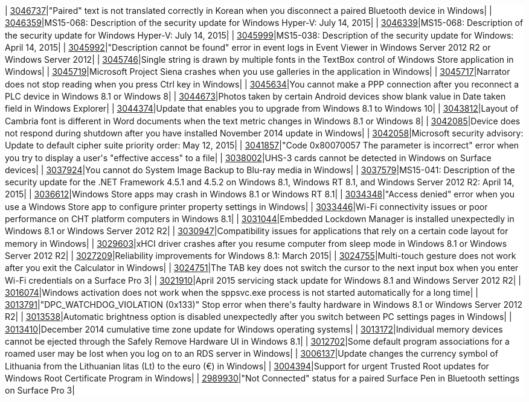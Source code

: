 | [3046737](https://support.microsoft.com/help/3046737)|"Paired" text is not translated correctly in Korean when you disconnect a paired Bluetooth device in Windows|
| [3046359](https://support.microsoft.com/help/3046359)|MS15-068: Description of the security update for Windows Hyper-V: July 14, 2015|
| [3046339](https://support.microsoft.com/help/3046339)|MS15-068: Description of the security update for Windows Hyper-V: July 14, 2015|
| [3045999](https://support.microsoft.com/help/3045999)|MS15-038: Description of the security update for Windows: April 14, 2015|
| [3045992](https://support.microsoft.com/help/3045992)|"Description cannot be found" error in event logs in Event Viewer in Windows Server 2012 R2 or Windows Server 2012|
| [3045746](https://support.microsoft.com/help/3045746)|Single string is drawn by multiple fonts in the TextBox control of Windows Store application in Windows|
| [3045719](https://support.microsoft.com/help/3045719)|Microsoft Project Siena crashes when you use galleries in the application in Windows|
| [3045717](https://support.microsoft.com/help/3045717)|Narrator does not stop reading when you press Ctrl key in Windows|
| [3045634](https://support.microsoft.com/help/3045634)|You cannot make a PPP connection after you reconnect a PLC device in Windows 8.1 or Windows 8|
| [3044673](https://support.microsoft.com/help/3044673)|Photos taken by certain Android devices show blank value in Date taken field in Windows Explorer|
| [3044374](https://support.microsoft.com/help/3044374)|Update that enables you to upgrade from Windows 8.1 to Windows 10|
| [3043812](https://support.microsoft.com/help/3043812)|Layout of Cambria font is different in Word documents when the text metric changes in Windows 8.1 or Windows 8|
| [3042085](https://support.microsoft.com/help/3042085)|Device does not respond during shutdown after you have installed November 2014 update in Windows|
| [3042058](https://support.microsoft.com/help/3042058)|Microsoft security advisory: Update to default cipher suite priority order: May 12, 2015|
| [3041857](https://support.microsoft.com/help/3041857)|"Code 0x80070057 The parameter is incorrect" error when you try to display a user's "effective access" to a file|
| [3038002](https://support.microsoft.com/help/3038002)|UHS-3 cards cannot be detected in Windows on Surface devices|
| [3037924](https://support.microsoft.com/help/3037924)|You cannot do System Image Backup to Blu-ray media in Windows|
| [3037579](https://support.microsoft.com/help/3037579)|MS15-041: Description of the security update for the .NET Framework 4.5.1 and 4.5.2 on Windows 8.1, Windows RT 8.1, and Windows Server 2012 R2: April 14, 2015|
| [3036612](https://support.microsoft.com/help/3036612)|Windows Store apps may crash in Windows 8.1 or Windows RT 8.1|
| [3034348](https://support.microsoft.com/help/3034348)|"Access denied" error when you use a Windows Store app to configure printer property settings in Windows|
| [3033446](https://support.microsoft.com/help/3033446)|Wi-Fi connectivity issues or poor performance on CHT platform computers in Windows 8.1|
| [3031044](https://support.microsoft.com/help/3031044)|Embedded Lockdown Manager is installed unexpectedly in Windows 8.1 or Windows Server 2012 R2|
| [3030947](https://support.microsoft.com/help/3030947)|Compatibility issues for applications that rely on a certain code layout for memory in Windows|
| [3029603](https://support.microsoft.com/help/3029603)|xHCI driver crashes after you resume computer from sleep mode in Windows 8.1 or Windows Server 2012 R2|
| [3027209](https://support.microsoft.com/help/3027209)|Reliability improvements for Windows 8.1: March 2015|
| [3024755](https://support.microsoft.com/help/3024755)|Multi-touch gesture does not work after you exit the Calculator in Windows|
| [3024751](https://support.microsoft.com/help/3024751)|The TAB key does not switch the cursor to the next input box when you enter Wi-Fi credentials on a Surface Pro 3|
| [3021910](https://support.microsoft.com/help/3021910)|April 2015 servicing stack update for Windows 8.1 and Windows Server 2012 R2|
| [3016074](https://support.microsoft.com/help/3016074)|Windows activation does not work when the sppsvc.exe process is not started automatically for a long time|
| [3013791](https://support.microsoft.com/help/3013791)|"DPC_WATCHDOG_VIOLATION (0x133)" Stop error when there's faulty hardware in Windows 8.1 or Windows Server 2012 R2|
| [3013538](https://support.microsoft.com/help/3013538)|Automatic brightness option is disabled unexpectedly after you switch between PC settings pages in Windows|
| [3013410](https://support.microsoft.com/help/3013410)|December 2014 cumulative time zone update for Windows operating systems|
| [3013172](https://support.microsoft.com/help/3013172)|Individual memory devices cannot be ejected through the Safely Remove Hardware UI in Windows 8.1|
| [3012702](https://support.microsoft.com/help/3012702)|Some default program associations for a roamed user may be lost when you log on to an RDS server in Windows|
| [3006137](https://support.microsoft.com/help/3006137)|Update changes the currency symbol of Lithuania from the Lithuanian litas (Lt) to the euro (&euro;) in Windows|
| [3004394](https://support.microsoft.com/help/3004394)|Support for urgent Trusted Root updates for Windows Root Certificate Program in Windows|
| [2989930](https://support.microsoft.com/help/2989930)|"Not Connected" status for a paired Surface Pen in Bluetooth settings on Surface Pro 3|